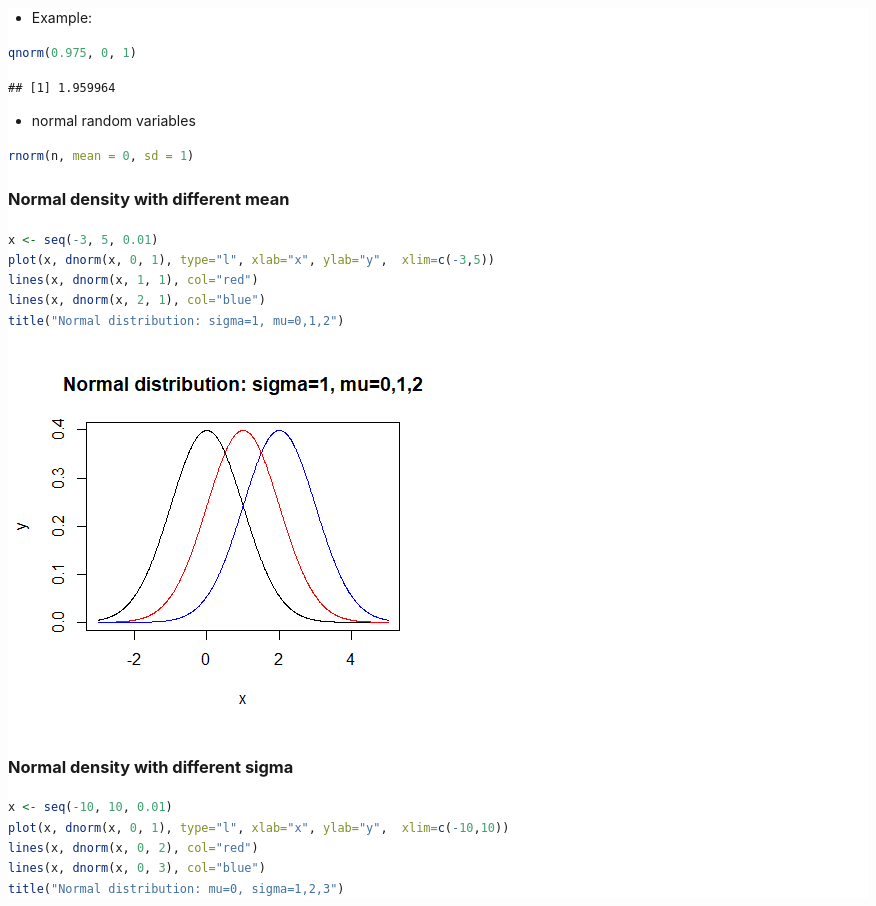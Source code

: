 -   Example:

``` r
qnorm(0.975, 0, 1)
```

    ## [1] 1.959964

-   normal random variables

``` r
rnorm(n, mean = 0, sd = 1)
```

### Normal density with different mean

``` r
x <- seq(-3, 5, 0.01)
plot(x, dnorm(x, 0, 1), type="l", xlab="x", ylab="y",  xlim=c(-3,5))
lines(x, dnorm(x, 1, 1), col="red")
lines(x, dnorm(x, 2, 1), col="blue")
title("Normal distribution: sigma=1, mu=0,1,2")
```

![](10.Continuous_random_variable_files/figure-gfm/unnamed-chunk-22-1.png)

### Normal density with different sigma

``` r
x <- seq(-10, 10, 0.01)
plot(x, dnorm(x, 0, 1), type="l", xlab="x", ylab="y",  xlim=c(-10,10))
lines(x, dnorm(x, 0, 2), col="red")
lines(x, dnorm(x, 0, 3), col="blue")
title("Normal distribution: mu=0, sigma=1,2,3")
```
